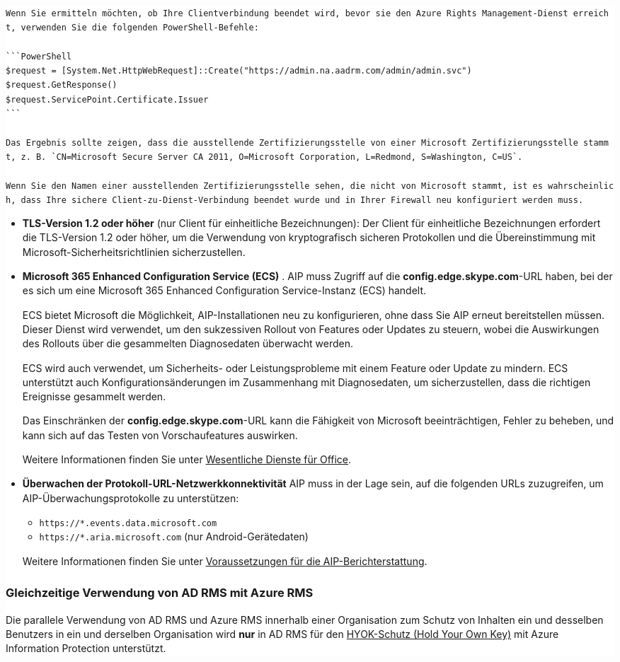     Wenn Sie ermitteln möchten, ob Ihre Clientverbindung beendet wird, bevor sie den Azure Rights Management-Dienst erreicht, verwenden Sie die folgenden PowerShell-Befehle:

    ```PowerShell
    $request = [System.Net.HttpWebRequest]::Create("https://admin.na.aadrm.com/admin/admin.svc")
    $request.GetResponse()
    $request.ServicePoint.Certificate.Issuer
    ```

    Das Ergebnis sollte zeigen, dass die ausstellende Zertifizierungsstelle von einer Microsoft Zertifizierungsstelle stammt, z. B. `CN=Microsoft Secure Server CA 2011, O=Microsoft Corporation, L=Redmond, S=Washington, C=US`. 
    
    Wenn Sie den Namen einer ausstellenden Zertifizierungsstelle sehen, die nicht von Microsoft stammt, ist es wahrscheinlich, dass Ihre sichere Client-zu-Dienst-Verbindung beendet wurde und in Ihrer Firewall neu konfiguriert werden muss.

- **TLS-Version 1.2 oder höher** (nur Client für einheitliche Bezeichnungen): Der Client für einheitliche Bezeichnungen erfordert die TLS-Version 1.2 oder höher, um die Verwendung von kryptografisch sicheren Protokollen und die Übereinstimmung mit Microsoft-Sicherheitsrichtlinien sicherzustellen.

- **Microsoft 365 Enhanced Configuration Service (ECS)** . AIP muss Zugriff auf die **config.edge.skype.com**-URL haben, bei der es sich um eine Microsoft 365 Enhanced Configuration Service-Instanz (ECS) handelt.
 
    ECS bietet Microsoft die Möglichkeit, AIP-Installationen neu zu konfigurieren, ohne dass Sie AIP erneut bereitstellen müssen. Dieser Dienst wird verwendet, um den sukzessiven Rollout von Features oder Updates zu steuern, wobei die Auswirkungen des Rollouts über die gesammelten Diagnosedaten überwacht werden.
    
    ECS wird auch verwendet, um Sicherheits- oder Leistungsprobleme mit einem Feature oder Update zu mindern. ECS unterstützt auch Konfigurationsänderungen im Zusammenhang mit Diagnosedaten, um sicherzustellen, dass die richtigen Ereignisse gesammelt werden. 
 
    Das Einschränken der **config.edge.skype.com**-URL kann die Fähigkeit von Microsoft beeinträchtigen, Fehler zu beheben, und kann sich auf das Testen von Vorschaufeatures auswirken.
 
    Weitere Informationen finden Sie unter [Wesentliche Dienste für Office](/deployoffice/privacy/essential-services).

- **Überwachen der Protokoll-URL-Netzwerkkonnektivität** AIP muss in der Lage sein, auf die folgenden URLs zuzugreifen, um AIP-Überwachungsprotokolle zu unterstützen:

    - `https://*.events.data.microsoft.com`
    - `https://*.aria.microsoft.com` (nur Android-Gerätedaten)
    
    Weitere Informationen finden Sie unter [Voraussetzungen für die AIP-Berichterstattung](reports-aip.md#prerequisites).

### <a name="coexistence-of-ad-rms-with-azure-rms"></a>Gleichzeitige Verwendung von AD RMS mit Azure RMS

Die parallele Verwendung von AD RMS und Azure RMS innerhalb einer Organisation zum Schutz von Inhalten ein und desselben Benutzers in ein und derselben Organisation wird **nur** in AD RMS für den [HYOK-Schutz (Hold Your Own Key)](configure-adrms-restrictions.md) mit Azure Information Protection unterstützt.
